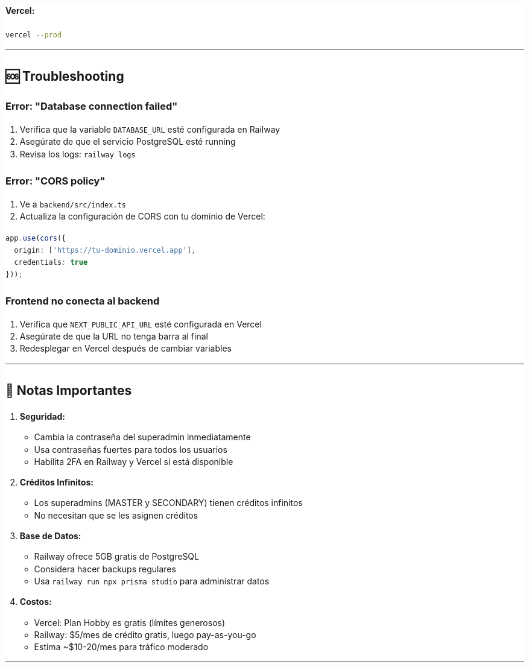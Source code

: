 #### Vercel:
```bash
vercel --prod
```

---

## 🆘 Troubleshooting

### Error: "Database connection failed"

1. Verifica que la variable `DATABASE_URL` esté configurada en Railway
2. Asegúrate de que el servicio PostgreSQL esté running
3. Revisa los logs: `railway logs`

### Error: "CORS policy"

1. Ve a `backend/src/index.ts`
2. Actualiza la configuración de CORS con tu dominio de Vercel:
```typescript
app.use(cors({
  origin: ['https://tu-dominio.vercel.app'],
  credentials: true
}));
```

### Frontend no conecta al backend

1. Verifica que `NEXT_PUBLIC_API_URL` esté configurada en Vercel
2. Asegúrate de que la URL no tenga barra al final
3. Redesplegar en Vercel después de cambiar variables

---

## 📝 Notas Importantes

1. **Seguridad:**
   - Cambia la contraseña del superadmin inmediatamente
   - Usa contraseñas fuertes para todos los usuarios
   - Habilita 2FA en Railway y Vercel si está disponible

2. **Créditos Infinitos:**
   - Los superadmins (MASTER y SECONDARY) tienen créditos infinitos
   - No necesitan que se les asignen créditos

3. **Base de Datos:**
   - Railway ofrece 5GB gratis de PostgreSQL
   - Considera hacer backups regulares
   - Usa `railway run npx prisma studio` para administrar datos

4. **Costos:**
   - Vercel: Plan Hobby es gratis (límites generosos)
   - Railway: $5/mes de crédito gratis, luego pay-as-you-go
   - Estima ~$10-20/mes para tráfico moderado

---